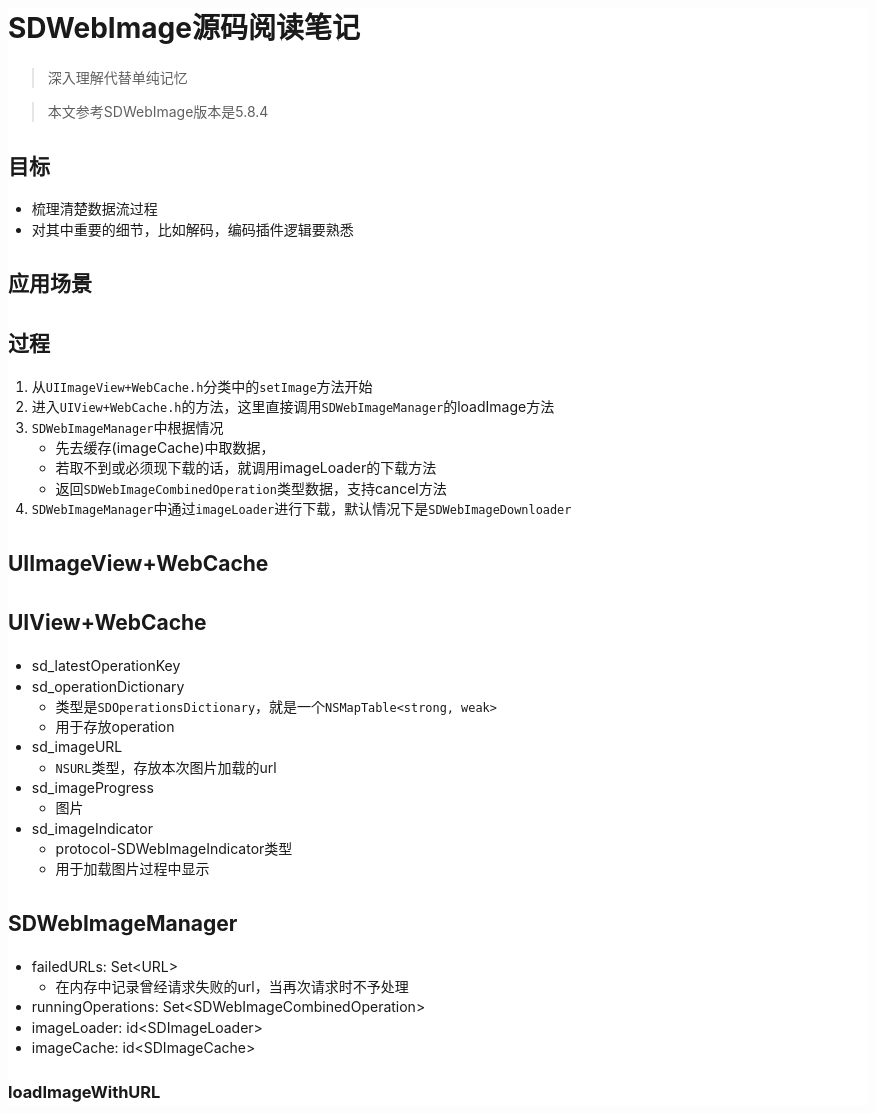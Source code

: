 # SDWebImage源码阅读笔记
> 深入理解代替单纯记忆

> 本文参考SDWebImage版本是5.8.4

## 目标

- 梳理清楚数据流过程
- 对其中重要的细节，比如解码，编码插件逻辑要熟悉

## 应用场景



## 过程

1. 从`UIImageView+WebCache.h`分类中的`setImage`方法开始
2. 进入`UIView+WebCache.h`的方法，这里直接调用`SDWebImageManager`的loadImage方法
3. `SDWebImageManager`中根据情况
	- 先去缓存(imageCache)中取数据，
	- 若取不到或必须现下载的话，就调用imageLoader的下载方法
	- 返回`SDWebImageCombinedOperation`类型数据，支持cancel方法
4. `SDWebImageManager`中通过`imageLoader`进行下载，默认情况下是`SDWebImageDownloader`

## UIImageView+WebCache

## UIView+WebCache

- sd_latestOperationKey
- sd_operationDictionary
	- 类型是`SDOperationsDictionary`，就是一个`NSMapTable<strong, weak>`
	- 用于存放operation
- sd_imageURL
	- `NSURL`类型，存放本次图片加载的url
- sd_imageProgress
	- 图片
- sd_imageIndicator
	- protocol-SDWebImageIndicator类型
	- 用于加载图片过程中显示

## SDWebImageManager

- failedURLs: Set\<URL>
	- 在内存中记录曾经请求失败的url，当再次请求时不予处理
- runningOperations: Set\<SDWebImageCombinedOperation>
- imageLoader: id\<SDImageLoader>
- imageCache: id\<SDImageCache>

### loadImageWithURL
